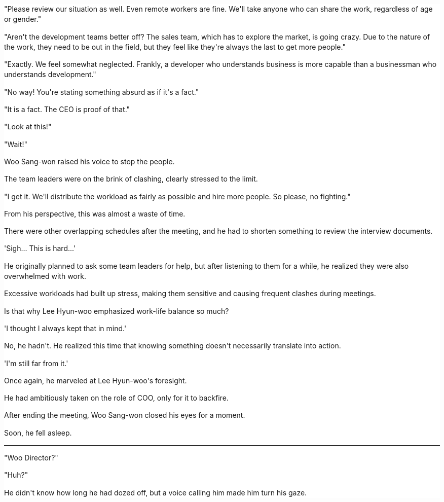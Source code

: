 "Please review our situation as well. Even remote workers are fine. We'll take anyone who can share the work, regardless of age or gender."

"Aren't the development teams better off? The sales team, which has to explore the market, is going crazy. Due to the nature of the work, they need to be out in the field, but they feel like they're always the last to get more people."

"Exactly. We feel somewhat neglected. Frankly, a developer who understands business is more capable than a businessman who understands development."

"No way! You're stating something absurd as if it's a fact."

"It is a fact. The CEO is proof of that."

"Look at this!"

"Wait!"

Woo Sang-won raised his voice to stop the people.

The team leaders were on the brink of clashing, clearly stressed to the limit.

"I get it. We'll distribute the workload as fairly as possible and hire more people. So please, no fighting."

From his perspective, this was almost a waste of time.

There were other overlapping schedules after the meeting, and he had to shorten something to review the interview documents.

'Sigh... This is hard...'

He originally planned to ask some team leaders for help, but after listening to them for a while, he realized they were also overwhelmed with work.

Excessive workloads had built up stress, making them sensitive and causing frequent clashes during meetings.

Is that why Lee Hyun-woo emphasized work-life balance so much?

'I thought I always kept that in mind.'

No, he hadn't. He realized this time that knowing something doesn't necessarily translate into action.

'I'm still far from it.'

Once again, he marveled at Lee Hyun-woo's foresight.

He had ambitiously taken on the role of COO, only for it to backfire.

After ending the meeting, Woo Sang-won closed his eyes for a moment.

Soon, he fell asleep.

* * *

"Woo Director?"

"Huh?"

He didn't know how long he had dozed off, but a voice calling him made him turn his gaze.
